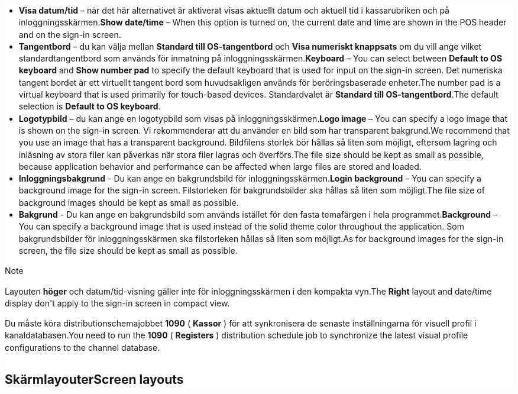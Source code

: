 - <span data-ttu-id="cffde-127">**Visa datum/tid** – när det här alternativet är aktiverat visas aktuellt datum och aktuell tid i kassarubriken och på inloggningsskärmen.</span><span class="sxs-lookup"><span data-stu-id="cffde-127">**Show date/time** – When this option is turned on, the current date and time are shown in the POS header and on the sign-in screen.</span></span>
- <span data-ttu-id="cffde-128">**Tangentbord** – du kan välja mellan **Standard till OS-tangentbord** och **Visa numeriskt knappsats** om du vill ange vilket standardtangentbord som används för inmatning på inloggningsskärmen.</span><span class="sxs-lookup"><span data-stu-id="cffde-128">**Keyboard** – You can select between **Default to OS keyboard** and **Show number pad** to specify the default keyboard that is used for input on the sign-in screen.</span></span> <span data-ttu-id="cffde-129">Det numeriska tangent bordet är ett virtuellt tangent bord som huvudsakligen används för beröringsbaserade enheter.</span><span class="sxs-lookup"><span data-stu-id="cffde-129">The number pad is a virtual keyboard that is used primarily for touch-based devices.</span></span> <span data-ttu-id="cffde-130">Standardvalet är **Standard till OS-tangentbord**.</span><span class="sxs-lookup"><span data-stu-id="cffde-130">The default selection is **Default to OS keyboard**.</span></span>
- <span data-ttu-id="cffde-131">**Logotypbild** – du kan ange en logotypbild som visas på inloggningsskärmen.</span><span class="sxs-lookup"><span data-stu-id="cffde-131">**Logo image** – You can specify a logo image that is shown on the sign-in screen.</span></span> <span data-ttu-id="cffde-132">Vi rekommenderar att du använder en bild som har transparent bakgrund.</span><span class="sxs-lookup"><span data-stu-id="cffde-132">We recommend that you use an image that has a transparent background.</span></span> <span data-ttu-id="cffde-133">Bildfilens storlek bör hållas så liten som möjligt, eftersom lagring och inläsning av stora filer kan påverkas när stora filer lagras och överförs.</span><span class="sxs-lookup"><span data-stu-id="cffde-133">The file size should be kept as small as possible, because application behavior and performance can be affected when large files are stored and loaded.</span></span>
- <span data-ttu-id="cffde-134">**Inloggningsbakgrund** - Du kan ange en bakgrundsbild för inloggningsskärmen.</span><span class="sxs-lookup"><span data-stu-id="cffde-134">**Login background** – You can specify a background image for the sign-in screen.</span></span> <span data-ttu-id="cffde-135">Filstorleken för bakgrundsbilder ska hållas så liten som möjligt.</span><span class="sxs-lookup"><span data-stu-id="cffde-135">The file size of background images should be kept as small as possible.</span></span>
- <span data-ttu-id="cffde-136">**Bakgrund** - Du kan ange en bakgrundsbild som används istället för den fasta temafärgen i hela programmet.</span><span class="sxs-lookup"><span data-stu-id="cffde-136">**Background** – You can specify a background image that is used instead of the solid theme color throughout the application.</span></span> <span data-ttu-id="cffde-137">Som bakgrundsbilder för inloggningsskärmen ska filstorleken hållas så liten som möjligt.</span><span class="sxs-lookup"><span data-stu-id="cffde-137">As for background images for the sign-in screen, the file size should be kept as small as possible.</span></span>

> [!NOTE]
> <span data-ttu-id="cffde-138">Layouten **höger** och datum/tid-visning gäller inte för inloggningsskärmen i den kompakta vyn.</span><span class="sxs-lookup"><span data-stu-id="cffde-138">The **Right** layout and date/time display don't apply to the sign-in screen in compact view.</span></span>

<span data-ttu-id="cffde-139">Du måste köra distributionschemajobbet **1090** ( **Kassor** ) för att synkronisera de senaste inställningarna för visuell profil i kanaldatabasen.</span><span class="sxs-lookup"><span data-stu-id="cffde-139">You need to run the **1090** ( **Registers** ) distribution schedule job to synchronize the latest visual profile configurations to the channel database.</span></span>

## <a name="screen-layouts"></a><span data-ttu-id="cffde-140">Skärmlayouter</span><span class="sxs-lookup"><span data-stu-id="cffde-140">Screen layouts</span></span>
